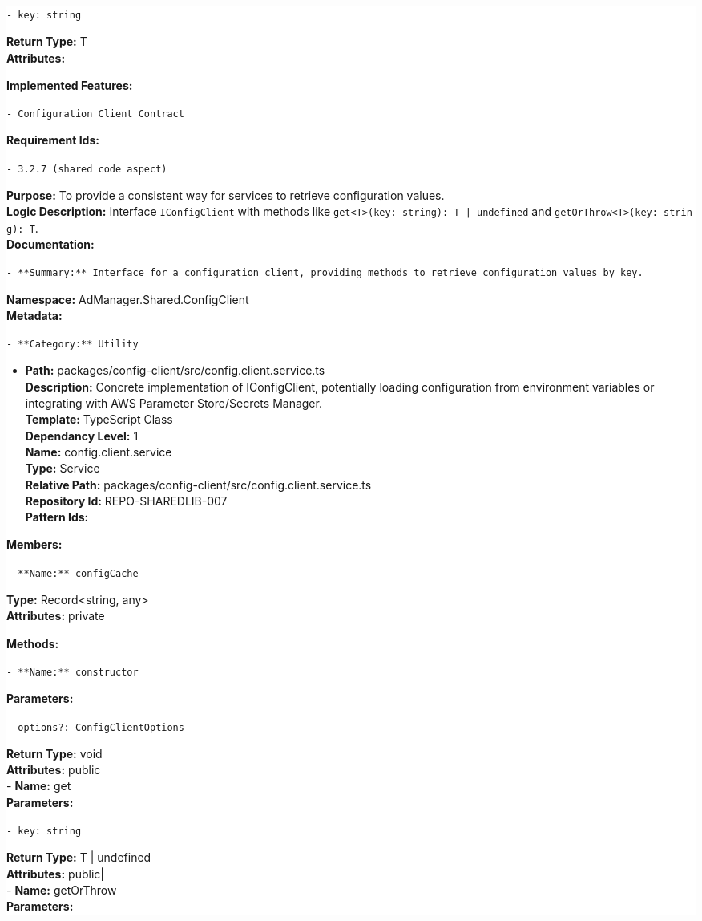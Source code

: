     - key: string
    
**Return Type:** T  
**Attributes:** <T>  
    
**Implemented Features:**
    
    - Configuration Client Contract
    
**Requirement Ids:**
    
    - 3.2.7 (shared code aspect)
    
**Purpose:** To provide a consistent way for services to retrieve configuration values.  
**Logic Description:** Interface `IConfigClient` with methods like `get<T>(key: string): T | undefined` and `getOrThrow<T>(key: string): T`.  
**Documentation:**
    
    - **Summary:** Interface for a configuration client, providing methods to retrieve configuration values by key.
    
**Namespace:** AdManager.Shared.ConfigClient  
**Metadata:**
    
    - **Category:** Utility
    
- **Path:** packages/config-client/src/config.client.service.ts  
**Description:** Concrete implementation of IConfigClient, potentially loading configuration from environment variables or integrating with AWS Parameter Store/Secrets Manager.  
**Template:** TypeScript Class  
**Dependancy Level:** 1  
**Name:** config.client.service  
**Type:** Service  
**Relative Path:** packages/config-client/src/config.client.service.ts  
**Repository Id:** REPO-SHAREDLIB-007  
**Pattern Ids:**
    
    
**Members:**
    
    - **Name:** configCache  
**Type:** Record<string, any>  
**Attributes:** private  
    
**Methods:**
    
    - **Name:** constructor  
**Parameters:**
    
    - options?: ConfigClientOptions
    
**Return Type:** void  
**Attributes:** public  
    - **Name:** get  
**Parameters:**
    
    - key: string
    
**Return Type:** T | undefined  
**Attributes:** public|<T>  
    - **Name:** getOrThrow  
**Parameters:**
    